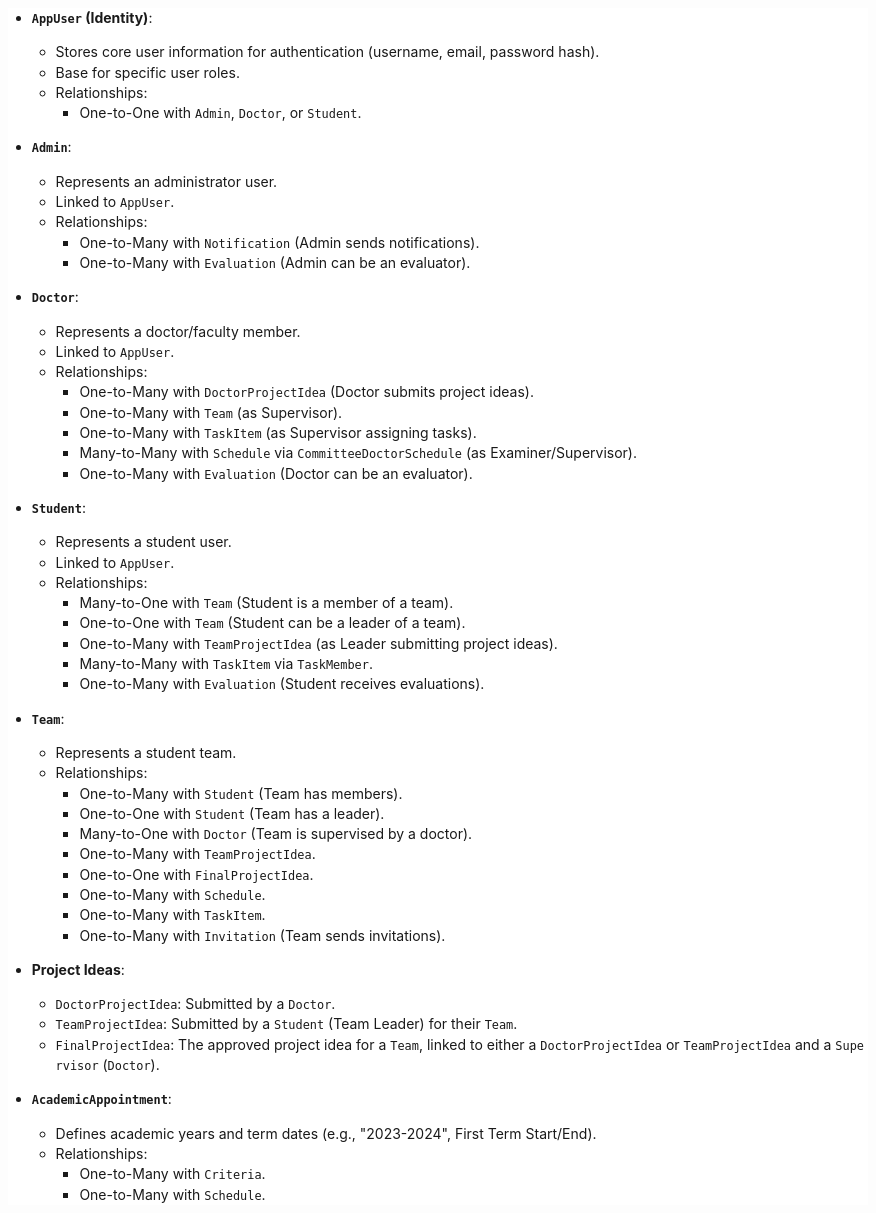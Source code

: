 *   **`AppUser` (Identity)**:
    *   Stores core user information for authentication (username, email, password hash).
    *   Base for specific user roles.
    *   Relationships:
        *   One-to-One with `Admin`, `Doctor`, or `Student`.

*   **`Admin`**:
    *   Represents an administrator user.
    *   Linked to `AppUser`.
    *   Relationships:
        *   One-to-Many with `Notification` (Admin sends notifications).
        *   One-to-Many with `Evaluation` (Admin can be an evaluator).

*   **`Doctor`**:
    *   Represents a doctor/faculty member.
    *   Linked to `AppUser`.
    *   Relationships:
        *   One-to-Many with `DoctorProjectIdea` (Doctor submits project ideas).
        *   One-to-Many with `Team` (as Supervisor).
        *   One-to-Many with `TaskItem` (as Supervisor assigning tasks).
        *   Many-to-Many with `Schedule` via `CommitteeDoctorSchedule` (as Examiner/Supervisor).
        *   One-to-Many with `Evaluation` (Doctor can be an evaluator).

*   **`Student`**:
    *   Represents a student user.
    *   Linked to `AppUser`.
    *   Relationships:
        *   Many-to-One with `Team` (Student is a member of a team).
        *   One-to-One with `Team` (Student can be a leader of a team).
        *   One-to-Many with `TeamProjectIdea` (as Leader submitting project ideas).
        *   Many-to-Many with `TaskItem` via `TaskMember`.
        *   One-to-Many with `Evaluation` (Student receives evaluations).

*   **`Team`**:
    *   Represents a student team.
    *   Relationships:
        *   One-to-Many with `Student` (Team has members).
        *   One-to-One with `Student` (Team has a leader).
        *   Many-to-One with `Doctor` (Team is supervised by a doctor).
        *   One-to-Many with `TeamProjectIdea`.
        *   One-to-One with `FinalProjectIdea`.
        *   One-to-Many with `Schedule`.
        *   One-to-Many with `TaskItem`.
        *   One-to-Many with `Invitation` (Team sends invitations).

*   **Project Ideas**:
    *   `DoctorProjectIdea`: Submitted by a `Doctor`.
    *   `TeamProjectIdea`: Submitted by a `Student` (Team Leader) for their `Team`.
    *   `FinalProjectIdea`: The approved project idea for a `Team`, linked to either a `DoctorProjectIdea` or `TeamProjectIdea` and a `Supervisor` (`Doctor`).

*   **`AcademicAppointment`**:
    *   Defines academic years and term dates (e.g., "2023-2024", First Term Start/End).
    *   Relationships:
        *   One-to-Many with `Criteria`.
        *   One-to-Many with `Schedule`.
